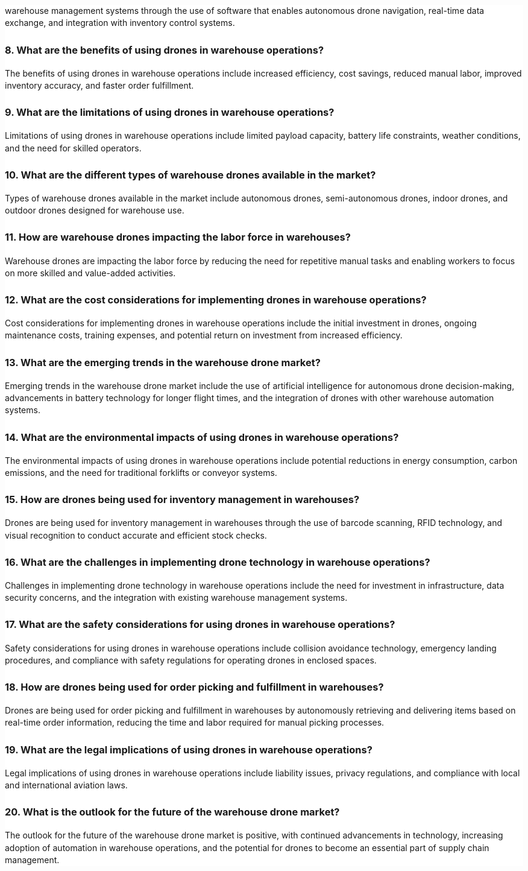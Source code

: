 warehouse management systems through the use of software that enables autonomous drone navigation, real-time data exchange, and integration with inventory control systems.</p><h3>8. What are the benefits of using drones in warehouse operations?</h3><p>The benefits of using drones in warehouse operations include increased efficiency, cost savings, reduced manual labor, improved inventory accuracy, and faster order fulfillment.</p><h3>9. What are the limitations of using drones in warehouse operations?</h3><p>Limitations of using drones in warehouse operations include limited payload capacity, battery life constraints, weather conditions, and the need for skilled operators.</p><h3>10. What are the different types of warehouse drones available in the market?</h3><p>Types of warehouse drones available in the market include autonomous drones, semi-autonomous drones, indoor drones, and outdoor drones designed for warehouse use.</p><h3>11. How are warehouse drones impacting the labor force in warehouses?</h3><p>Warehouse drones are impacting the labor force by reducing the need for repetitive manual tasks and enabling workers to focus on more skilled and value-added activities.</p><h3>12. What are the cost considerations for implementing drones in warehouse operations?</h3><p>Cost considerations for implementing drones in warehouse operations include the initial investment in drones, ongoing maintenance costs, training expenses, and potential return on investment from increased efficiency.</p><h3>13. What are the emerging trends in the warehouse drone market?</h3><p>Emerging trends in the warehouse drone market include the use of artificial intelligence for autonomous drone decision-making, advancements in battery technology for longer flight times, and the integration of drones with other warehouse automation systems.</p><h3>14. What are the environmental impacts of using drones in warehouse operations?</h3><p>The environmental impacts of using drones in warehouse operations include potential reductions in energy consumption, carbon emissions, and the need for traditional forklifts or conveyor systems.</p><h3>15. How are drones being used for inventory management in warehouses?</h3><p>Drones are being used for inventory management in warehouses through the use of barcode scanning, RFID technology, and visual recognition to conduct accurate and efficient stock checks.</p><h3>16. What are the challenges in implementing drone technology in warehouse operations?</h3><p>Challenges in implementing drone technology in warehouse operations include the need for investment in infrastructure, data security concerns, and the integration with existing warehouse management systems.</p><h3>17. What are the safety considerations for using drones in warehouse operations?</h3><p>Safety considerations for using drones in warehouse operations include collision avoidance technology, emergency landing procedures, and compliance with safety regulations for operating drones in enclosed spaces.</p><h3>18. How are drones being used for order picking and fulfillment in warehouses?</h3><p>Drones are being used for order picking and fulfillment in warehouses by autonomously retrieving and delivering items based on real-time order information, reducing the time and labor required for manual picking processes.</p><h3>19. What are the legal implications of using drones in warehouse operations?</h3><p>Legal implications of using drones in warehouse operations include liability issues, privacy regulations, and compliance with local and international aviation laws.</p><h3>20. What is the outlook for the future of the warehouse drone market?</h3><p>The outlook for the future of the warehouse drone market is positive, with continued advancements in technology, increasing adoption of automation in warehouse operations, and the potential for drones to become an essential part of supply chain management.</p></body></html></strong></p>
